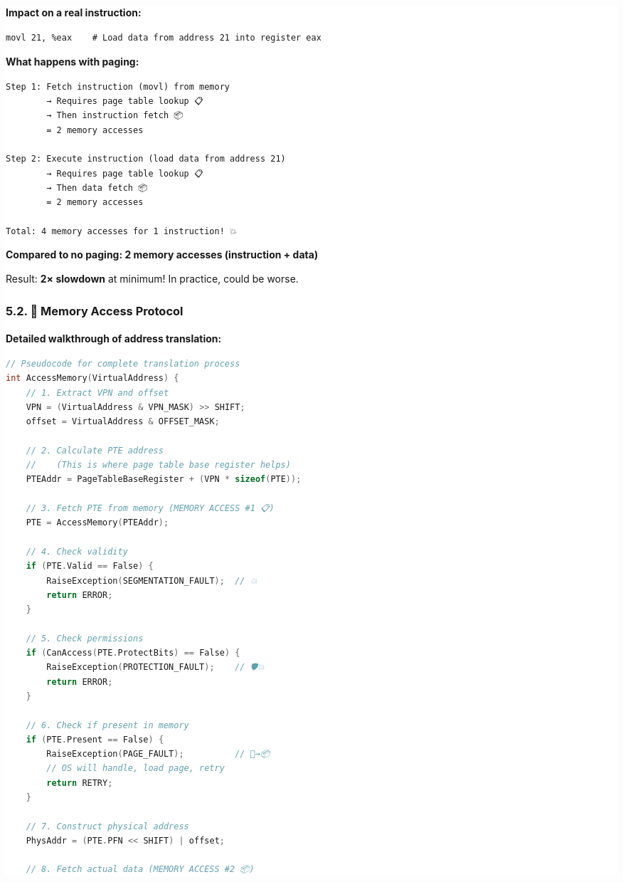 **Impact on a real instruction:**

```assembly
movl 21, %eax    # Load data from address 21 into register eax
```

**What happens with paging:**

```
Step 1: Fetch instruction (movl) from memory
        → Requires page table lookup 📋
        → Then instruction fetch 📦
        = 2 memory accesses

Step 2: Execute instruction (load data from address 21)
        → Requires page table lookup 📋
        → Then data fetch 📦
        = 2 memory accesses

Total: 4 memory accesses for 1 instruction! 💥
```

**Compared to no paging: 2 memory accesses (instruction + data)**

Result: **2× slowdown** at minimum! In practice, could be worse.

### 5.2. 🔧 Memory Access Protocol

**Detailed walkthrough of address translation:**

```c
// Pseudocode for complete translation process
int AccessMemory(VirtualAddress) {
    // 1. Extract VPN and offset
    VPN = (VirtualAddress & VPN_MASK) >> SHIFT;
    offset = VirtualAddress & OFFSET_MASK;

    // 2. Calculate PTE address
    //    (This is where page table base register helps)
    PTEAddr = PageTableBaseRegister + (VPN * sizeof(PTE));

    // 3. Fetch PTE from memory (MEMORY ACCESS #1 📋)
    PTE = AccessMemory(PTEAddr);

    // 4. Check validity
    if (PTE.Valid == False) {
        RaiseException(SEGMENTATION_FAULT);  // 💥
        return ERROR;
    }

    // 5. Check permissions
    if (CanAccess(PTE.ProtectBits) == False) {
        RaiseException(PROTECTION_FAULT);    // 🛡️💥
        return ERROR;
    }

    // 6. Check if present in memory
    if (PTE.Present == False) {
        RaiseException(PAGE_FAULT);          // 💾→📦
        // OS will handle, load page, retry
        return RETRY;
    }

    // 7. Construct physical address
    PhysAddr = (PTE.PFN << SHIFT) | offset;

    // 8. Fetch actual data (MEMORY ACCESS #2 📦)
```